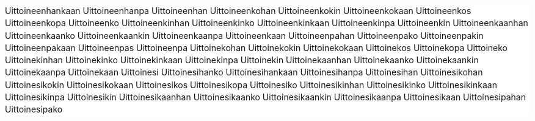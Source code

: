 Uittoineenhankaan
Uittoineenhanpa
Uittoineenhan
Uittoineenkohan
Uittoineenkokin
Uittoineenkokaan
Uittoineenkos
Uittoineenkopa
Uittoineenko
Uittoineenkinhan
Uittoineenkinko
Uittoineenkinkaan
Uittoineenkinpa
Uittoineenkin
Uittoineenkaanhan
Uittoineenkaanko
Uittoineenkaankin
Uittoineenkaanpa
Uittoineenkaan
Uittoineenpahan
Uittoineenpako
Uittoineenpakin
Uittoineenpakaan
Uittoineenpas
Uittoineenpa
Uittoinekohan
Uittoinekokin
Uittoinekokaan
Uittoinekos
Uittoinekopa
Uittoineko
Uittoinekinhan
Uittoinekinko
Uittoinekinkaan
Uittoinekinpa
Uittoinekin
Uittoinekaanhan
Uittoinekaanko
Uittoinekaankin
Uittoinekaanpa
Uittoinekaan
Uittoinesi
Uittoinesihanko
Uittoinesihankaan
Uittoinesihanpa
Uittoinesihan
Uittoinesikohan
Uittoinesikokin
Uittoinesikokaan
Uittoinesikos
Uittoinesikopa
Uittoinesiko
Uittoinesikinhan
Uittoinesikinko
Uittoinesikinkaan
Uittoinesikinpa
Uittoinesikin
Uittoinesikaanhan
Uittoinesikaanko
Uittoinesikaankin
Uittoinesikaanpa
Uittoinesikaan
Uittoinesipahan
Uittoinesipako